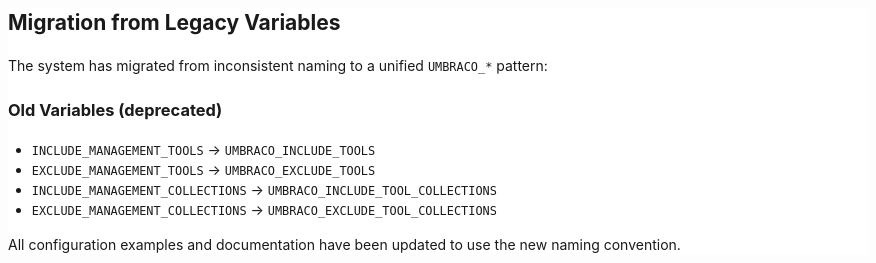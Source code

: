 ## Migration from Legacy Variables

The system has migrated from inconsistent naming to a unified `UMBRACO_*` pattern:

### Old Variables (deprecated)
- `INCLUDE_MANAGEMENT_TOOLS` → `UMBRACO_INCLUDE_TOOLS`
- `EXCLUDE_MANAGEMENT_TOOLS` → `UMBRACO_EXCLUDE_TOOLS`
- `INCLUDE_MANAGEMENT_COLLECTIONS` → `UMBRACO_INCLUDE_TOOL_COLLECTIONS`
- `EXCLUDE_MANAGEMENT_COLLECTIONS` → `UMBRACO_EXCLUDE_TOOL_COLLECTIONS`

All configuration examples and documentation have been updated to use the new naming convention.